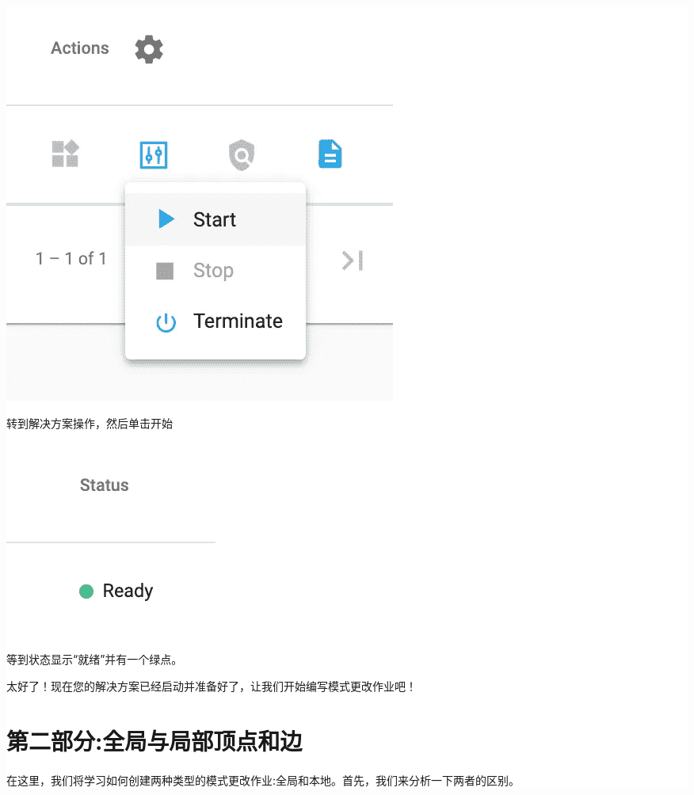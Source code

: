 ![](img/966d76ca90e92ad700d1def5a76eaea3.png)

转到解决方案操作，然后单击开始

![](img/51f8a089a3adbd15b5520bf8469b0abf.png)

等到状态显示“就绪”并有一个绿点。

太好了！现在您的解决方案已经启动并准备好了，让我们开始编写模式更改作业吧！

# 第二部分:全局与局部顶点和边

在这里，我们将学习如何创建两种类型的模式更改作业:全局和本地。首先，我们来分析一下两者的区别。
